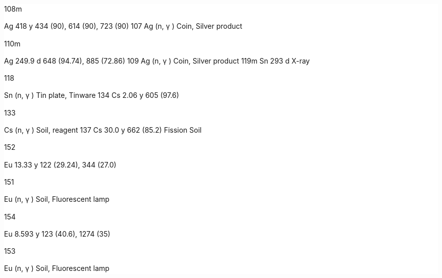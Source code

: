 108m 

Ag 
418 y 
434 (90), 614 (90), 723 (90) 
107 Ag (n, γ ) 
Coin, Silver product 

110m 

Ag 
249.9 d 
648 (94.74), 885 (72.86) 
109 Ag (n, γ ) 
Coin, Silver product 
119m Sn 
293 d 
X-ray 

118 

Sn (n, γ ) 
Tin plate, Tinware 
134 Cs 
2.06 y 
605 (97.6) 

133 

Cs (n, γ ) 
Soil, reagent 
137 Cs 
30.0 y 
662 (85.2) 
Fission 
Soil 

152 

Eu 
13.33 y 
122 (29.24), 344 (27.0) 

151 

Eu (n, γ ) 
Soil, Fluorescent lamp 

154 

Eu 
8.593 y 
123 (40.6), 1274 (35) 

153 

Eu (n, γ ) 
Soil, Fluorescent lamp 
